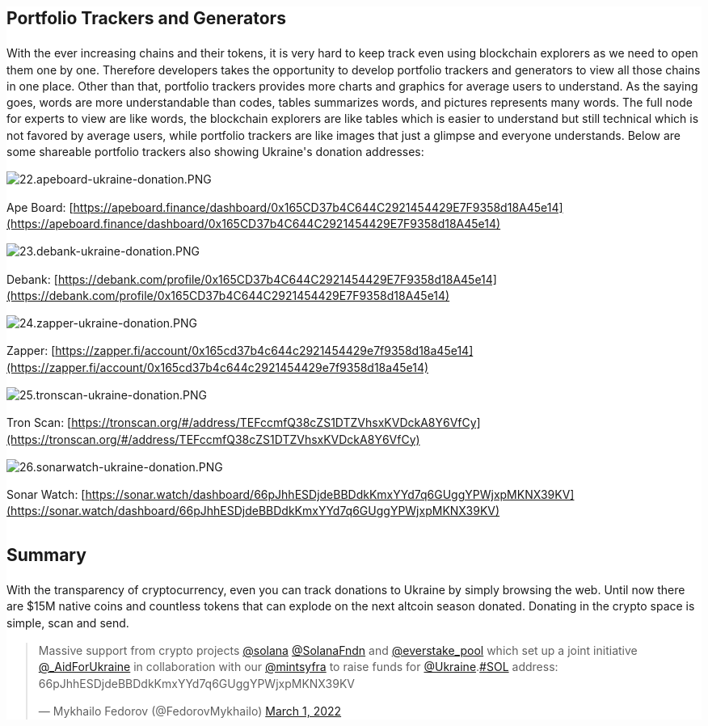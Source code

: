 ## Portfolio Trackers and Generators

With the ever increasing chains and their tokens, it is very hard to keep track even using blockchain explorers as we need to open them one by one. Therefore developers takes the opportunity to develop portfolio trackers and generators to view all those chains in one place. Other than that, portfolio trackers provides more charts and graphics for average users to understand. As the saying goes, words are more understandable than codes, tables summarizes words, and pictures represents many words. The full node for experts to view are like words, the blockchain explorers are like tables which is easier to understand but still technical which is not favored by average users, while portfolio trackers are like images that just a glimpse and everyone understands. Below are some shareable portfolio trackers also showing Ukraine's donation addresses:

![22.apeboard-ukraine-donation.PNG](https://images.hive.blog/DQmWPEe9ShsTSd9apJfY2gd9SKXXU1Vt832LDicZNXmF14b/22.apeboard-ukraine-donation.PNG)

Ape Board: [https://apeboard.finance/dashboard/0x165CD37b4C644C2921454429E7F9358d18A45e14](https://apeboard.finance/dashboard/0x165CD37b4C644C2921454429E7F9358d18A45e14)

![23.debank-ukraine-donation.PNG](https://images.hive.blog/DQmNcUEKmDYEf6ExpZ5xm3wUEEtbWU2NiRaKAHVboiFoE2S/23.debank-ukraine-donation.PNG)

Debank: [https://debank.com/profile/0x165CD37b4C644C2921454429E7F9358d18A45e14](https://debank.com/profile/0x165CD37b4C644C2921454429E7F9358d18A45e14)

![24.zapper-ukraine-donation.PNG](https://images.hive.blog/DQmT8GVL2VbiVvG1SkRoLoiJNfdqWprFg2rLWX3tncug7P2/24.zapper-ukraine-donation.PNG)

Zapper: [https://zapper.fi/account/0x165cd37b4c644c2921454429e7f9358d18a45e14](https://zapper.fi/account/0x165cd37b4c644c2921454429e7f9358d18a45e14)

![25.tronscan-ukraine-donation.PNG](https://images.hive.blog/DQmS74iPvyqYByy1VN3g5GNpSUSxC5wgsbmqHLWk9W1GSE8/25.tronscan-ukraine-donation.PNG)

Tron Scan: [https://tronscan.org/#/address/TEFccmfQ38cZS1DTZVhsxKVDckA8Y6VfCy](https://tronscan.org/#/address/TEFccmfQ38cZS1DTZVhsxKVDckA8Y6VfCy)

![26.sonarwatch-ukraine-donation.PNG](https://images.hive.blog/DQmUP1K1onU2zjnEQEBbwpygsae84TzBTf186hpRnrvdjrb/26.sonarwatch-ukraine-donation.PNG)

Sonar Watch: [https://sonar.watch/dashboard/66pJhhESDjdeBBDdkKmxYYd7q6GUggYPWjxpMKNX39KV](https://sonar.watch/dashboard/66pJhhESDjdeBBDdkKmxYYd7q6GUggYPWjxpMKNX39KV)



## Summary

With the transparency of cryptocurrency, even you can track donations to Ukraine by simply browsing the web. Until now there are $15M native coins and countless tokens that can explode on the next altcoin season donated. Donating in the crypto space is simple, scan and send.

<blockquote class="twitter-tweet"><p lang="en" dir="ltr">Massive support from crypto projects <a href="https://twitter.com/solana?ref_src=twsrc%5Etfw">@solana</a> <a href="https://twitter.com/SolanaFndn?ref_src=twsrc%5Etfw">@SolanaFndn</a> and <a href="https://twitter.com/everstake_pool?ref_src=twsrc%5Etfw">@everstake_pool</a> which set up a joint initiative <a href="https://twitter.com/_AidForUkraine?ref_src=twsrc%5Etfw">@_AidForUkraine</a> in collaboration with our <a href="https://twitter.com/mintsyfra?ref_src=twsrc%5Etfw">@mintsyfra</a> to raise funds for <a href="https://twitter.com/Ukraine?ref_src=twsrc%5Etfw">@Ukraine</a>.<a href="https://twitter.com/hashtag/SOL?src=hash&amp;ref_src=twsrc%5Etfw">#SOL</a> address: <br>66pJhhESDjdeBBDdkKmxYYd7q6GUggYPWjxpMKNX39KV</p>&mdash; Mykhailo Fedorov (@FedorovMykhailo) <a href="https://twitter.com/FedorovMykhailo/status/1498676695607480327?ref_src=twsrc%5Etfw">March 1, 2022</a></blockquote> <script async src="https://platform.twitter.com/widgets.js" charset="utf-8"></script>
